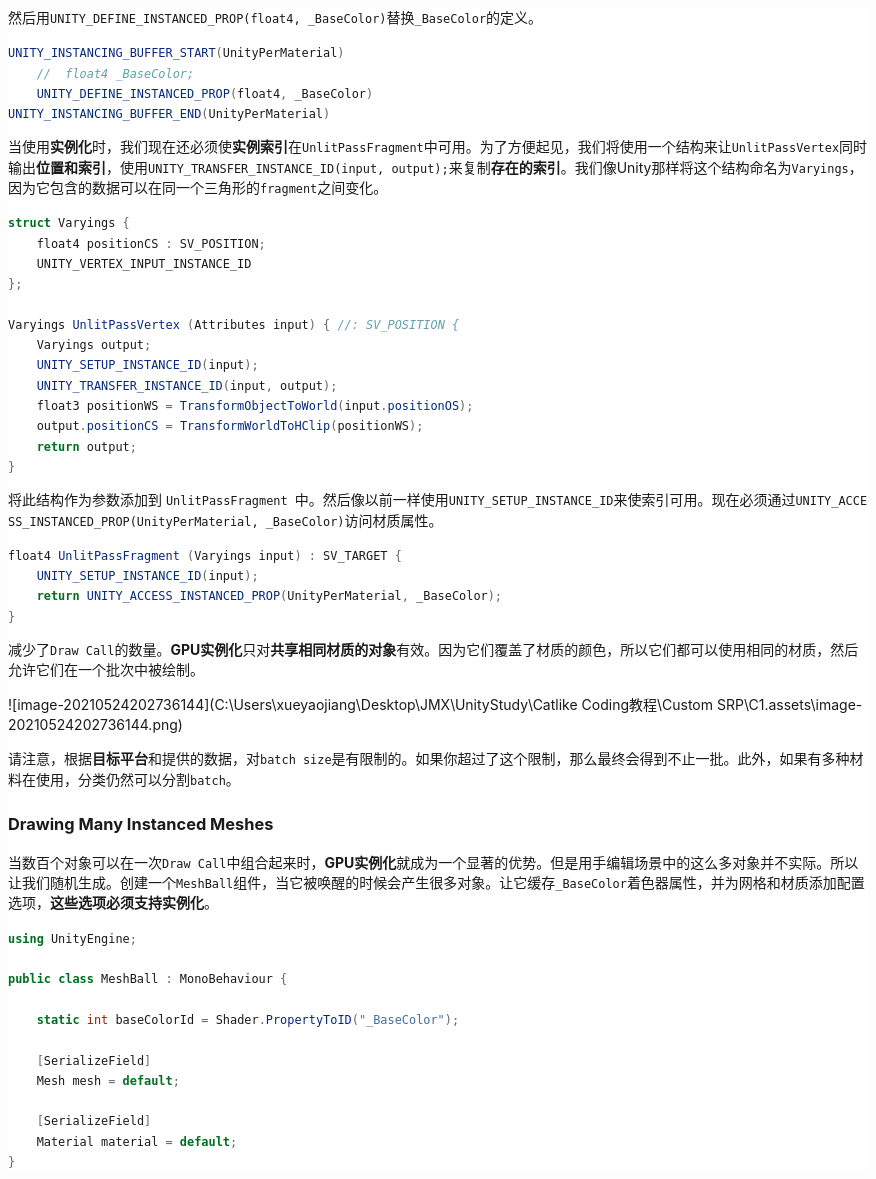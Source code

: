然后用`UNITY_DEFINE_INSTANCED_PROP(float4, _BaseColor)`替换`_BaseColor`的定义。

```c#
UNITY_INSTANCING_BUFFER_START(UnityPerMaterial)
	//	float4 _BaseColor;
	UNITY_DEFINE_INSTANCED_PROP(float4, _BaseColor)
UNITY_INSTANCING_BUFFER_END(UnityPerMaterial)
```

当使用**实例化**时，我们现在还必须使**实例索引**在`UnlitPassFragment`中可用。为了方便起见，我们将使用一个结构来让`UnlitPassVertex`同时输出**位置和索引**，使用`UNITY_TRANSFER_INSTANCE_ID(input, output);`来复制**存在的索引**。我们像Unity那样将这个结构命名为`Varyings`，因为它包含的数据可以在同一个三角形的`fragment`之间变化。

```c#
struct Varyings {
	float4 positionCS : SV_POSITION;
	UNITY_VERTEX_INPUT_INSTANCE_ID
};

Varyings UnlitPassVertex (Attributes input) { //: SV_POSITION {
	Varyings output;
	UNITY_SETUP_INSTANCE_ID(input);
	UNITY_TRANSFER_INSTANCE_ID(input, output);
	float3 positionWS = TransformObjectToWorld(input.positionOS);
	output.positionCS = TransformWorldToHClip(positionWS);
	return output;
}
```

将此结构作为参数添加到 `UnlitPassFragment `中。然后像以前一样使用`UNITY_SETUP_INSTANCE_ID`来使索引可用。现在必须通过`UNITY_ACCESS_INSTANCED_PROP(UnityPerMaterial, _BaseColor)`访问材质属性。

```c#
float4 UnlitPassFragment (Varyings input) : SV_TARGET {
	UNITY_SETUP_INSTANCE_ID(input);
	return UNITY_ACCESS_INSTANCED_PROP(UnityPerMaterial, _BaseColor);
}
```

减少了`Draw Call`的数量。**GPU实例化**只对**共享相同材质的对象**有效。因为它们覆盖了材质的颜色，所以它们都可以使用相同的材质，然后允许它们在一个批次中被绘制。

![image-20210524202736144](C:\Users\xueyaojiang\Desktop\JMX\UnityStudy\Catlike Coding教程\Custom SRP\C1.assets\image-20210524202736144.png)

请注意，根据**目标平台**和提供的数据，对`batch size`是有限制的。如果你超过了这个限制，那么最终会得到不止一批。此外，如果有多种材料在使用，分类仍然可以分割`batch`。

### Drawing Many Instanced Meshes

当数百个对象可以在一次`Draw Call`中组合起来时，**GPU实例化**就成为一个显著的优势。但是用手编辑场景中的这么多对象并不实际。所以让我们随机生成。创建一个`MeshBall`组件，当它被唤醒的时候会产生很多对象。让它缓存`_BaseColor`着色器属性，并为网格和材质添加配置选项，**这些选项必须支持实例化**。

```c#
using UnityEngine;

public class MeshBall : MonoBehaviour {

	static int baseColorId = Shader.PropertyToID("_BaseColor");

	[SerializeField]
	Mesh mesh = default;

	[SerializeField]
	Material material = default;
}
```
